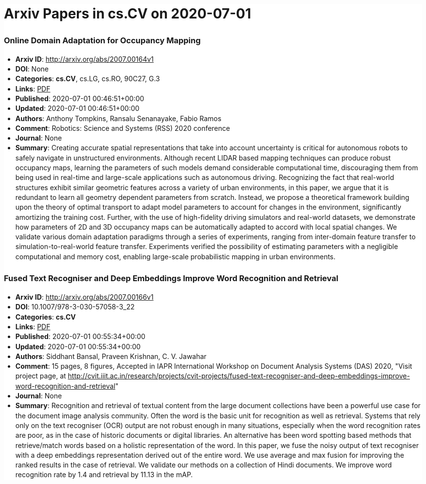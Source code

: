 # Arxiv Papers in cs.CV on 2020-07-01
### Online Domain Adaptation for Occupancy Mapping
- **Arxiv ID**: http://arxiv.org/abs/2007.00164v1
- **DOI**: None
- **Categories**: **cs.CV**, cs.LG, cs.RO, 90C27, G.3
- **Links**: [PDF](http://arxiv.org/pdf/2007.00164v1)
- **Published**: 2020-07-01 00:46:51+00:00
- **Updated**: 2020-07-01 00:46:51+00:00
- **Authors**: Anthony Tompkins, Ransalu Senanayake, Fabio Ramos
- **Comment**: Robotics: Science and Systems (RSS) 2020 conference
- **Journal**: None
- **Summary**: Creating accurate spatial representations that take into account uncertainty is critical for autonomous robots to safely navigate in unstructured environments. Although recent LIDAR based mapping techniques can produce robust occupancy maps, learning the parameters of such models demand considerable computational time, discouraging them from being used in real-time and large-scale applications such as autonomous driving. Recognizing the fact that real-world structures exhibit similar geometric features across a variety of urban environments, in this paper, we argue that it is redundant to learn all geometry dependent parameters from scratch. Instead, we propose a theoretical framework building upon the theory of optimal transport to adapt model parameters to account for changes in the environment, significantly amortizing the training cost. Further, with the use of high-fidelity driving simulators and real-world datasets, we demonstrate how parameters of 2D and 3D occupancy maps can be automatically adapted to accord with local spatial changes. We validate various domain adaptation paradigms through a series of experiments, ranging from inter-domain feature transfer to simulation-to-real-world feature transfer. Experiments verified the possibility of estimating parameters with a negligible computational and memory cost, enabling large-scale probabilistic mapping in urban environments.



### Fused Text Recogniser and Deep Embeddings Improve Word Recognition and Retrieval
- **Arxiv ID**: http://arxiv.org/abs/2007.00166v1
- **DOI**: 10.1007/978-3-030-57058-3_22
- **Categories**: **cs.CV**
- **Links**: [PDF](http://arxiv.org/pdf/2007.00166v1)
- **Published**: 2020-07-01 00:55:34+00:00
- **Updated**: 2020-07-01 00:55:34+00:00
- **Authors**: Siddhant Bansal, Praveen Krishnan, C. V. Jawahar
- **Comment**: 15 pages, 8 figures, Accepted in IAPR International Workshop on
  Document Analysis Systems (DAS) 2020, "Visit project page, at
  http://cvit.iiit.ac.in/research/projects/cvit-projects/fused-text-recogniser-and-deep-embeddings-improve-word-recognition-and-retrieval"
- **Journal**: None
- **Summary**: Recognition and retrieval of textual content from the large document collections have been a powerful use case for the document image analysis community. Often the word is the basic unit for recognition as well as retrieval. Systems that rely only on the text recogniser (OCR) output are not robust enough in many situations, especially when the word recognition rates are poor, as in the case of historic documents or digital libraries. An alternative has been word spotting based methods that retrieve/match words based on a holistic representation of the word. In this paper, we fuse the noisy output of text recogniser with a deep embeddings representation derived out of the entire word. We use average and max fusion for improving the ranked results in the case of retrieval. We validate our methods on a collection of Hindi documents. We improve word recognition rate by 1.4 and retrieval by 11.13 in the mAP.
